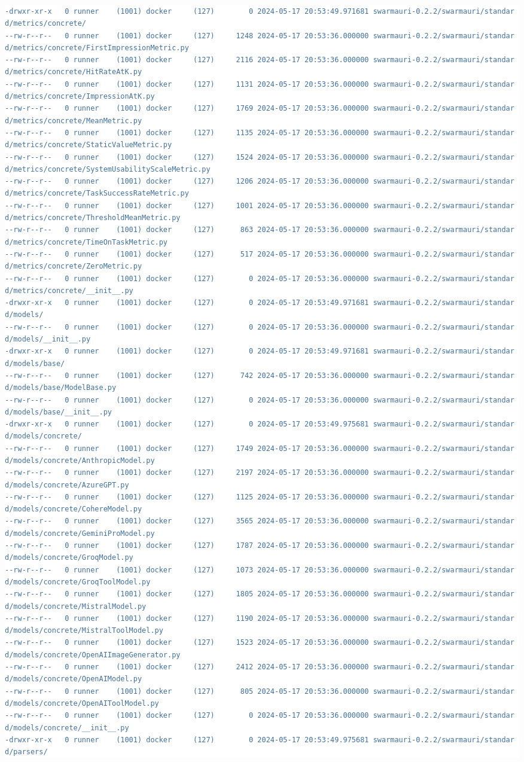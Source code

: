 ```diff
-drwxr-xr-x   0 runner    (1001) docker     (127)        0 2024-05-17 20:53:49.971681 swarmauri-0.2.2/swarmauri/standard/metrics/concrete/
--rw-r--r--   0 runner    (1001) docker     (127)     1248 2024-05-17 20:53:36.000000 swarmauri-0.2.2/swarmauri/standard/metrics/concrete/FirstImpressionMetric.py
--rw-r--r--   0 runner    (1001) docker     (127)     2116 2024-05-17 20:53:36.000000 swarmauri-0.2.2/swarmauri/standard/metrics/concrete/HitRateAtK.py
--rw-r--r--   0 runner    (1001) docker     (127)     1131 2024-05-17 20:53:36.000000 swarmauri-0.2.2/swarmauri/standard/metrics/concrete/ImpressionAtK.py
--rw-r--r--   0 runner    (1001) docker     (127)     1769 2024-05-17 20:53:36.000000 swarmauri-0.2.2/swarmauri/standard/metrics/concrete/MeanMetric.py
--rw-r--r--   0 runner    (1001) docker     (127)     1135 2024-05-17 20:53:36.000000 swarmauri-0.2.2/swarmauri/standard/metrics/concrete/StaticValueMetric.py
--rw-r--r--   0 runner    (1001) docker     (127)     1524 2024-05-17 20:53:36.000000 swarmauri-0.2.2/swarmauri/standard/metrics/concrete/SystemUsabilityScaleMetric.py
--rw-r--r--   0 runner    (1001) docker     (127)     1206 2024-05-17 20:53:36.000000 swarmauri-0.2.2/swarmauri/standard/metrics/concrete/TaskSuccessRateMetric.py
--rw-r--r--   0 runner    (1001) docker     (127)     1001 2024-05-17 20:53:36.000000 swarmauri-0.2.2/swarmauri/standard/metrics/concrete/ThresholdMeanMetric.py
--rw-r--r--   0 runner    (1001) docker     (127)      863 2024-05-17 20:53:36.000000 swarmauri-0.2.2/swarmauri/standard/metrics/concrete/TimeOnTaskMetric.py
--rw-r--r--   0 runner    (1001) docker     (127)      517 2024-05-17 20:53:36.000000 swarmauri-0.2.2/swarmauri/standard/metrics/concrete/ZeroMetric.py
--rw-r--r--   0 runner    (1001) docker     (127)        0 2024-05-17 20:53:36.000000 swarmauri-0.2.2/swarmauri/standard/metrics/concrete/__init__.py
-drwxr-xr-x   0 runner    (1001) docker     (127)        0 2024-05-17 20:53:49.971681 swarmauri-0.2.2/swarmauri/standard/models/
--rw-r--r--   0 runner    (1001) docker     (127)        0 2024-05-17 20:53:36.000000 swarmauri-0.2.2/swarmauri/standard/models/__init__.py
-drwxr-xr-x   0 runner    (1001) docker     (127)        0 2024-05-17 20:53:49.971681 swarmauri-0.2.2/swarmauri/standard/models/base/
--rw-r--r--   0 runner    (1001) docker     (127)      742 2024-05-17 20:53:36.000000 swarmauri-0.2.2/swarmauri/standard/models/base/ModelBase.py
--rw-r--r--   0 runner    (1001) docker     (127)        0 2024-05-17 20:53:36.000000 swarmauri-0.2.2/swarmauri/standard/models/base/__init__.py
-drwxr-xr-x   0 runner    (1001) docker     (127)        0 2024-05-17 20:53:49.975681 swarmauri-0.2.2/swarmauri/standard/models/concrete/
--rw-r--r--   0 runner    (1001) docker     (127)     1749 2024-05-17 20:53:36.000000 swarmauri-0.2.2/swarmauri/standard/models/concrete/AnthropicModel.py
--rw-r--r--   0 runner    (1001) docker     (127)     2197 2024-05-17 20:53:36.000000 swarmauri-0.2.2/swarmauri/standard/models/concrete/AzureGPT.py
--rw-r--r--   0 runner    (1001) docker     (127)     1125 2024-05-17 20:53:36.000000 swarmauri-0.2.2/swarmauri/standard/models/concrete/CohereModel.py
--rw-r--r--   0 runner    (1001) docker     (127)     3565 2024-05-17 20:53:36.000000 swarmauri-0.2.2/swarmauri/standard/models/concrete/GeminiProModel.py
--rw-r--r--   0 runner    (1001) docker     (127)     1787 2024-05-17 20:53:36.000000 swarmauri-0.2.2/swarmauri/standard/models/concrete/GroqModel.py
--rw-r--r--   0 runner    (1001) docker     (127)     1073 2024-05-17 20:53:36.000000 swarmauri-0.2.2/swarmauri/standard/models/concrete/GroqToolModel.py
--rw-r--r--   0 runner    (1001) docker     (127)     1805 2024-05-17 20:53:36.000000 swarmauri-0.2.2/swarmauri/standard/models/concrete/MistralModel.py
--rw-r--r--   0 runner    (1001) docker     (127)     1190 2024-05-17 20:53:36.000000 swarmauri-0.2.2/swarmauri/standard/models/concrete/MistralToolModel.py
--rw-r--r--   0 runner    (1001) docker     (127)     1523 2024-05-17 20:53:36.000000 swarmauri-0.2.2/swarmauri/standard/models/concrete/OpenAIImageGenerator.py
--rw-r--r--   0 runner    (1001) docker     (127)     2412 2024-05-17 20:53:36.000000 swarmauri-0.2.2/swarmauri/standard/models/concrete/OpenAIModel.py
--rw-r--r--   0 runner    (1001) docker     (127)      805 2024-05-17 20:53:36.000000 swarmauri-0.2.2/swarmauri/standard/models/concrete/OpenAIToolModel.py
--rw-r--r--   0 runner    (1001) docker     (127)        0 2024-05-17 20:53:36.000000 swarmauri-0.2.2/swarmauri/standard/models/concrete/__init__.py
-drwxr-xr-x   0 runner    (1001) docker     (127)        0 2024-05-17 20:53:49.975681 swarmauri-0.2.2/swarmauri/standard/parsers/
```